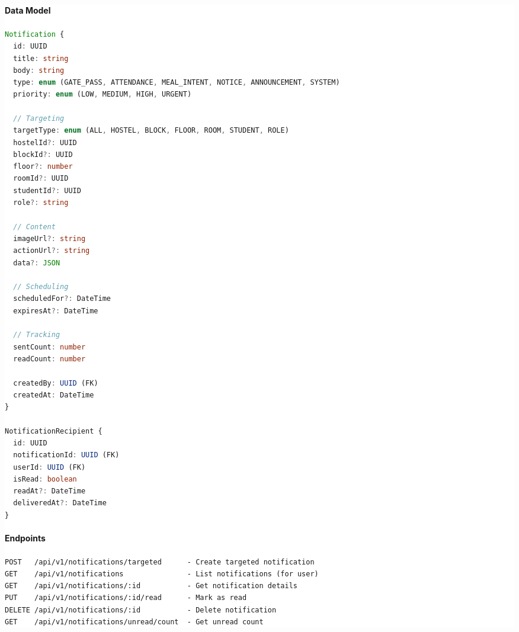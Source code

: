 #### Data Model
```typescript
Notification {
  id: UUID
  title: string
  body: string
  type: enum (GATE_PASS, ATTENDANCE, MEAL_INTENT, NOTICE, ANNOUNCEMENT, SYSTEM)
  priority: enum (LOW, MEDIUM, HIGH, URGENT)
  
  // Targeting
  targetType: enum (ALL, HOSTEL, BLOCK, FLOOR, ROOM, STUDENT, ROLE)
  hostelId?: UUID
  blockId?: UUID
  floor?: number
  roomId?: UUID
  studentId?: UUID
  role?: string
  
  // Content
  imageUrl?: string
  actionUrl?: string
  data?: JSON
  
  // Scheduling
  scheduledFor?: DateTime
  expiresAt?: DateTime
  
  // Tracking
  sentCount: number
  readCount: number
  
  createdBy: UUID (FK)
  createdAt: DateTime
}

NotificationRecipient {
  id: UUID
  notificationId: UUID (FK)
  userId: UUID (FK)
  isRead: boolean
  readAt?: DateTime
  deliveredAt?: DateTime
}
```

#### Endpoints
```
POST   /api/v1/notifications/targeted      - Create targeted notification
GET    /api/v1/notifications               - List notifications (for user)
GET    /api/v1/notifications/:id           - Get notification details
PUT    /api/v1/notifications/:id/read      - Mark as read
DELETE /api/v1/notifications/:id           - Delete notification
GET    /api/v1/notifications/unread/count  - Get unread count
```
